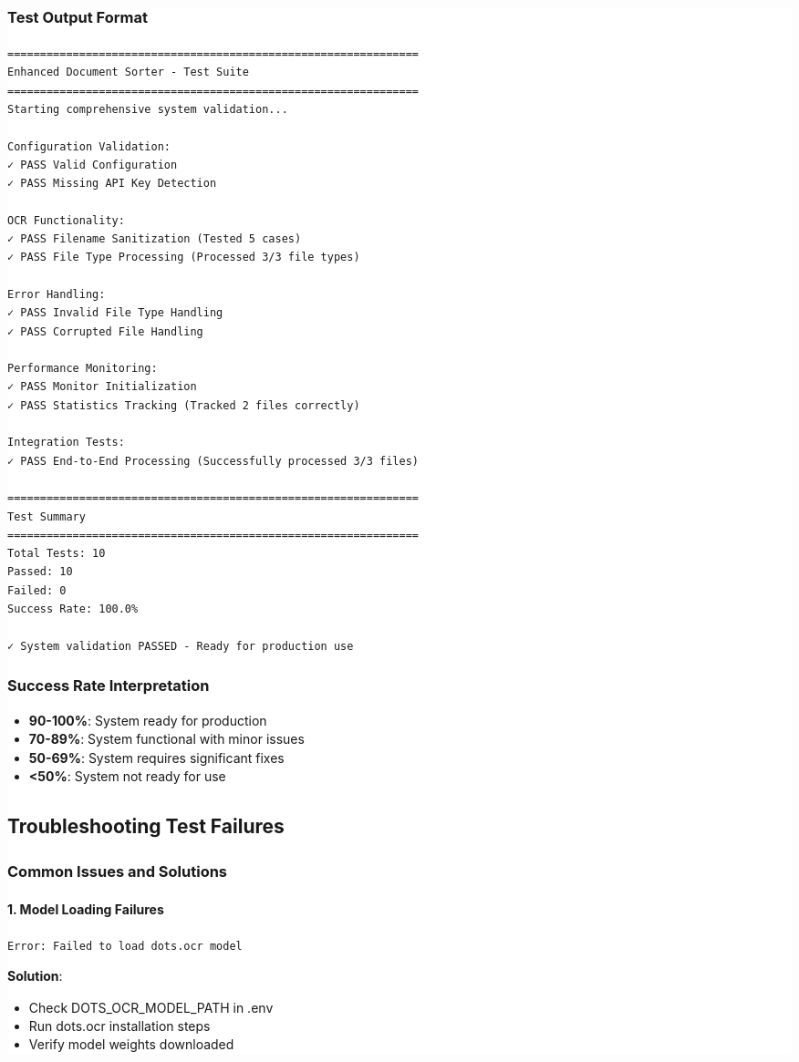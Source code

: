 ### Test Output Format

```
===============================================================
Enhanced Document Sorter - Test Suite
===============================================================
Starting comprehensive system validation...

Configuration Validation:
✓ PASS Valid Configuration
✓ PASS Missing API Key Detection

OCR Functionality:
✓ PASS Filename Sanitization (Tested 5 cases)
✓ PASS File Type Processing (Processed 3/3 file types)

Error Handling:
✓ PASS Invalid File Type Handling
✓ PASS Corrupted File Handling

Performance Monitoring:
✓ PASS Monitor Initialization
✓ PASS Statistics Tracking (Tracked 2 files correctly)

Integration Tests:
✓ PASS End-to-End Processing (Successfully processed 3/3 files)

===============================================================
Test Summary
===============================================================
Total Tests: 10
Passed: 10
Failed: 0
Success Rate: 100.0%

✓ System validation PASSED - Ready for production use
```

### Success Rate Interpretation

- **90-100%**: System ready for production
- **70-89%**: System functional with minor issues
- **50-69%**: System requires significant fixes
- **<50%**: System not ready for use

## Troubleshooting Test Failures

### Common Issues and Solutions

#### 1. Model Loading Failures
```
Error: Failed to load dots.ocr model
```
**Solution**: 
- Check DOTS_OCR_MODEL_PATH in .env
- Run dots.ocr installation steps
- Verify model weights downloaded
